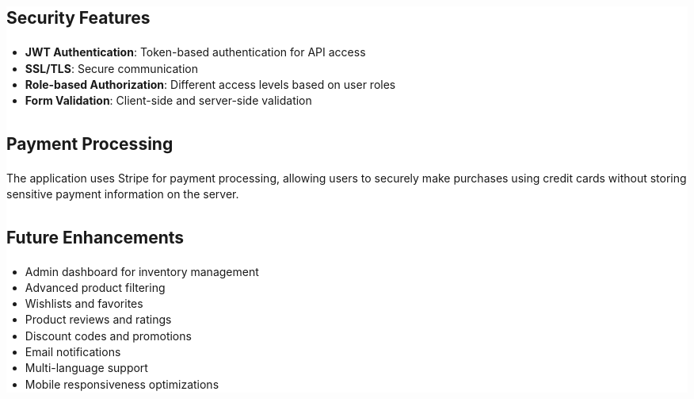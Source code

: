 ## Security Features

- **JWT Authentication**: Token-based authentication for API access
- **SSL/TLS**: Secure communication
- **Role-based Authorization**: Different access levels based on user roles
- **Form Validation**: Client-side and server-side validation

## Payment Processing

The application uses Stripe for payment processing, allowing users to securely make purchases using credit cards without storing sensitive payment information on the server.

## Future Enhancements

- Admin dashboard for inventory management
- Advanced product filtering
- Wishlists and favorites
- Product reviews and ratings
- Discount codes and promotions
- Email notifications
- Multi-language support
- Mobile responsiveness optimizations